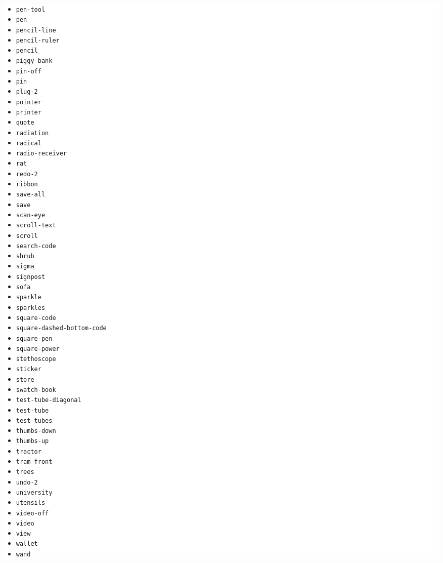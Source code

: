  - `pen-tool`
 - `pen`
 - `pencil-line`
 - `pencil-ruler`
 - `pencil`
 - `piggy-bank`
 - `pin-off`
 - `pin`
 - `plug-2`
 - `pointer`
 - `printer`
 - `quote`
 - `radiation`
 - `radical`
 - `radio-receiver`
 - `rat`
 - `redo-2`
 - `ribbon`
 - `save-all`
 - `save`
 - `scan-eye`
 - `scroll-text`
 - `scroll`
 - `search-code`
 - `shrub`
 - `sigma`
 - `signpost`
 - `sofa`
 - `sparkle`
 - `sparkles`
 - `square-code`
 - `square-dashed-bottom-code`
 - `square-pen`
 - `square-power`
 - `stethoscope`
 - `sticker`
 - `store`
 - `swatch-book`
 - `test-tube-diagonal`
 - `test-tube`
 - `test-tubes`
 - `thumbs-down`
 - `thumbs-up`
 - `tractor`
 - `tram-front`
 - `trees`
 - `undo-2`
 - `university`
 - `utensils`
 - `video-off`
 - `video`
 - `view`
 - `wallet`
 - `wand`
